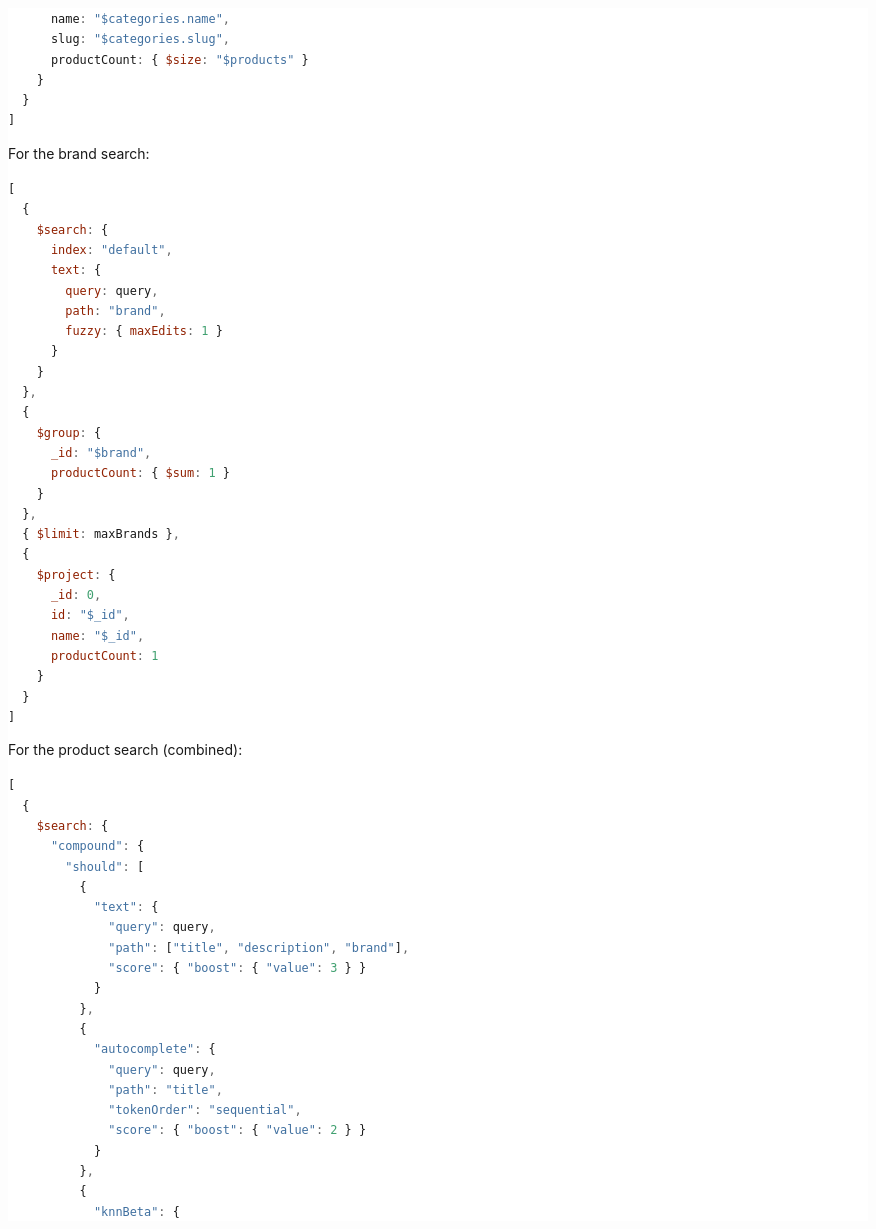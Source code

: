 ```javascript
      name: "$categories.name",
      slug: "$categories.slug",
      productCount: { $size: "$products" }
    }
  }
]
```


For the brand search:

```javascript
[
  {
    $search: {
      index: "default",
      text: {
        query: query,
        path: "brand",
        fuzzy: { maxEdits: 1 }
      }
    }
  },
  {
    $group: {
      _id: "$brand",
      productCount: { $sum: 1 }
    }
  },
  { $limit: maxBrands },
  {
    $project: {
      _id: 0,
      id: "$_id",
      name: "$_id",
      productCount: 1
    }
  }
]
```

For the product search (combined):

```javascript
[
  {
    $search: {
      "compound": {
        "should": [
          {
            "text": {
              "query": query,
              "path": ["title", "description", "brand"],
              "score": { "boost": { "value": 3 } }
            }
          },
          {
            "autocomplete": {
              "query": query,
              "path": "title",
              "tokenOrder": "sequential",
              "score": { "boost": { "value": 2 } }
            }
          },
          {
            "knnBeta": {
```